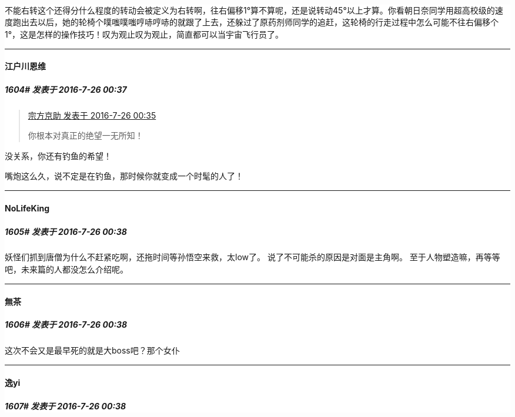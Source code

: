不能右转这个还得分什么程度的转动会被定义为右转啊，往右偏移1°算不算呢，还是说转动45°以上才算。你看朝日奈同学用超高校级的速度跑出去以后，她的轮椅个噗嗤噗嗤哼哧哼哧的就跟了上去，还躲过了原药剂师同学的追赶，这轮椅的行走过程中怎么可能不往右偏移个1°，这是怎样的操作技巧！叹为观止叹为观止，简直都可以当宇宙飞行员了。







*****

####  江户川恩维  
##### 1604#       发表于 2016-7-26 00:37



<blockquote><a href="httphttps://bbs.saraba1st.com/2b/forum.php?mod=redirect&amp;goto=findpost&amp;pid=33062628&amp;ptid=1301912" target="_blank">宗方京助 发表于 2016-7-26 00:35</a>

你根本对真正的绝望一无所知！</blockquote>
没关系，你还有钓鱼的希望！　


嘴炮这么久，说不定是在钓鱼，那时候你就变成一个时髦的人了！







*****

####  NoLifeKing  
##### 1605#       发表于 2016-7-26 00:38




妖怪们抓到唐僧为什么不赶紧吃啊，还拖时间等孙悟空来救，太low了。
说了不可能杀的原因是对面是主角啊。
至于人物塑造嘛，再等等吧，未来篇的人都没怎么介绍呢。







*****

####  無茶  
##### 1606#       发表于 2016-7-26 00:38




这次不会又是最早死的就是大boss吧？那个女仆







*****

####  逸yi  
##### 1607#       发表于 2016-7-26 00:38
